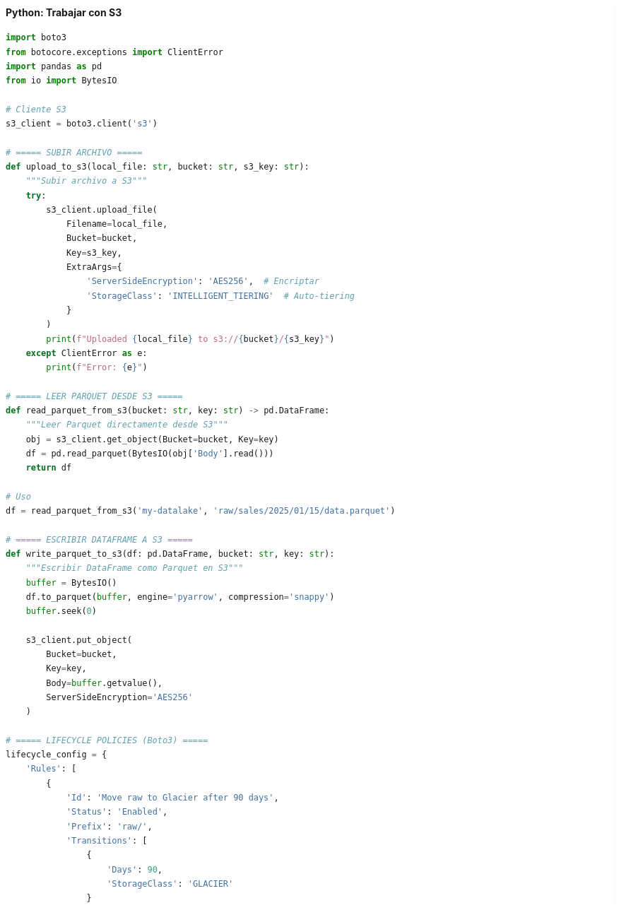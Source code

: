 **Python: Trabajar con S3**

```python
import boto3
from botocore.exceptions import ClientError
import pandas as pd
from io import BytesIO

# Cliente S3
s3_client = boto3.client('s3')

# ===== SUBIR ARCHIVO =====
def upload_to_s3(local_file: str, bucket: str, s3_key: str):
    """Subir archivo a S3"""
    try:
        s3_client.upload_file(
            Filename=local_file,
            Bucket=bucket,
            Key=s3_key,
            ExtraArgs={
                'ServerSideEncryption': 'AES256',  # Encriptar
                'StorageClass': 'INTELLIGENT_TIERING'  # Auto-tiering
            }
        )
        print(f"Uploaded {local_file} to s3://{bucket}/{s3_key}")
    except ClientError as e:
        print(f"Error: {e}")

# ===== LEER PARQUET DESDE S3 =====
def read_parquet_from_s3(bucket: str, key: str) -> pd.DataFrame:
    """Leer Parquet directamente desde S3"""
    obj = s3_client.get_object(Bucket=bucket, Key=key)
    df = pd.read_parquet(BytesIO(obj['Body'].read()))
    return df

# Uso
df = read_parquet_from_s3('my-datalake', 'raw/sales/2025/01/15/data.parquet')

# ===== ESCRIBIR DATAFRAME A S3 =====
def write_parquet_to_s3(df: pd.DataFrame, bucket: str, key: str):
    """Escribir DataFrame como Parquet en S3"""
    buffer = BytesIO()
    df.to_parquet(buffer, engine='pyarrow', compression='snappy')
    buffer.seek(0)

    s3_client.put_object(
        Bucket=bucket,
        Key=key,
        Body=buffer.getvalue(),
        ServerSideEncryption='AES256'
    )

# ===== LIFECYCLE POLICIES (Boto3) =====
lifecycle_config = {
    'Rules': [
        {
            'Id': 'Move raw to Glacier after 90 days',
            'Status': 'Enabled',
            'Prefix': 'raw/',
            'Transitions': [
                {
                    'Days': 90,
                    'StorageClass': 'GLACIER'
                }
```